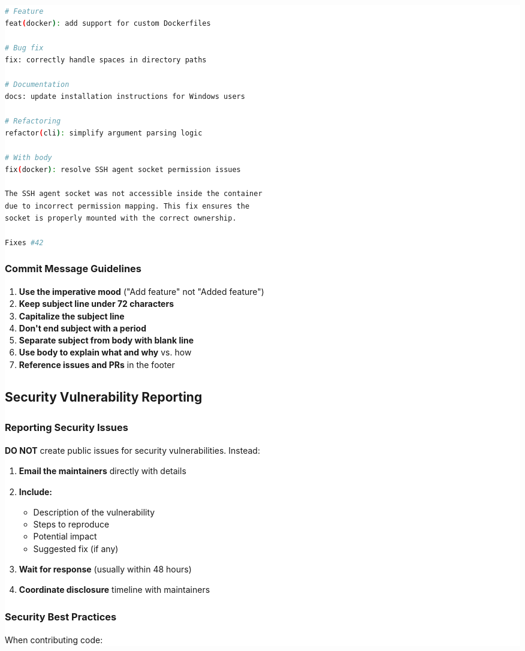 ```bash
# Feature
feat(docker): add support for custom Dockerfiles

# Bug fix
fix: correctly handle spaces in directory paths

# Documentation
docs: update installation instructions for Windows users

# Refactoring
refactor(cli): simplify argument parsing logic

# With body
fix(docker): resolve SSH agent socket permission issues

The SSH agent socket was not accessible inside the container
due to incorrect permission mapping. This fix ensures the
socket is properly mounted with the correct ownership.

Fixes #42
```

### Commit Message Guidelines

1. **Use the imperative mood** ("Add feature" not "Added feature")
2. **Keep subject line under 72 characters**
3. **Capitalize the subject line**
4. **Don't end subject with a period**
5. **Separate subject from body with blank line**
6. **Use body to explain what and why** vs. how
7. **Reference issues and PRs** in the footer

## Security Vulnerability Reporting

### Reporting Security Issues

**DO NOT** create public issues for security vulnerabilities. Instead:

1. **Email the maintainers** directly with details
2. **Include:**
   - Description of the vulnerability
   - Steps to reproduce
   - Potential impact
   - Suggested fix (if any)

3. **Wait for response** (usually within 48 hours)
4. **Coordinate disclosure** timeline with maintainers

### Security Best Practices

When contributing code:
